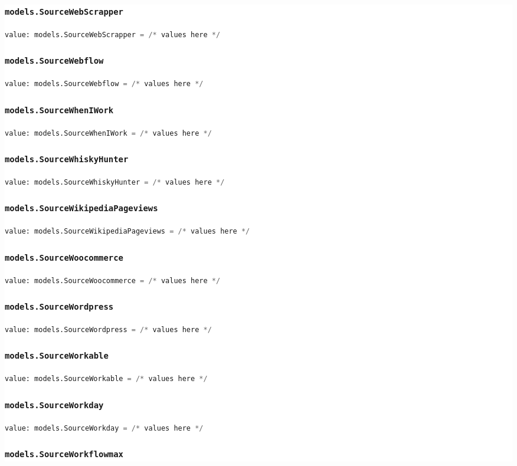 ### `models.SourceWebScrapper`

```python
value: models.SourceWebScrapper = /* values here */
```

### `models.SourceWebflow`

```python
value: models.SourceWebflow = /* values here */
```

### `models.SourceWhenIWork`

```python
value: models.SourceWhenIWork = /* values here */
```

### `models.SourceWhiskyHunter`

```python
value: models.SourceWhiskyHunter = /* values here */
```

### `models.SourceWikipediaPageviews`

```python
value: models.SourceWikipediaPageviews = /* values here */
```

### `models.SourceWoocommerce`

```python
value: models.SourceWoocommerce = /* values here */
```

### `models.SourceWordpress`

```python
value: models.SourceWordpress = /* values here */
```

### `models.SourceWorkable`

```python
value: models.SourceWorkable = /* values here */
```

### `models.SourceWorkday`

```python
value: models.SourceWorkday = /* values here */
```

### `models.SourceWorkflowmax`
